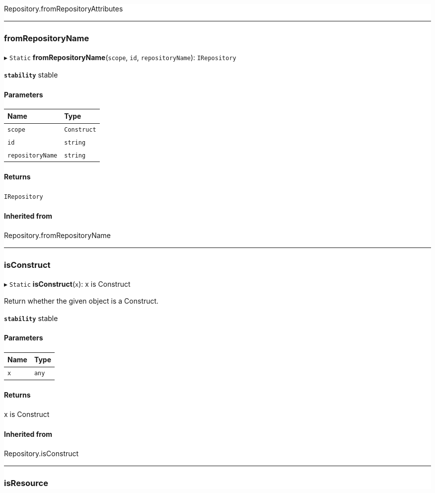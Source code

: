 Repository.fromRepositoryAttributes

___

### fromRepositoryName

▸ `Static` **fromRepositoryName**(`scope`, `id`, `repositoryName`): `IRepository`

**`stability`** stable

#### Parameters

| Name | Type |
| :------ | :------ |
| `scope` | `Construct` |
| `id` | `string` |
| `repositoryName` | `string` |

#### Returns

`IRepository`

#### Inherited from

Repository.fromRepositoryName

___

### isConstruct

▸ `Static` **isConstruct**(`x`): x is Construct

Return whether the given object is a Construct.

**`stability`** stable

#### Parameters

| Name | Type |
| :------ | :------ |
| `x` | `any` |

#### Returns

x is Construct

#### Inherited from

Repository.isConstruct

___

### isResource
